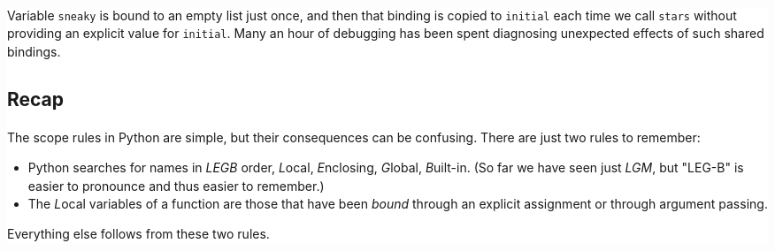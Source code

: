 Variable `sneaky` is bound to an empty list just once, and then
that binding is copied to `initial` each 
time we call `stars` without providing an explicit value for 
`initial`.  Many an hour of 
debugging has been spent diagnosing unexpected effects of such 
shared bindings.   

## Recap

The scope rules in Python are simple, but their consequences can be 
confusing.  There are just two rules to remember: 

- Python searches for names in _LEGB_ order, *L*ocal, *E*nclosing, 
  *G*lobal,  *B*uilt-in.  (So far we have seen just _LGM_, but
  "LEG-B" is easier to pronounce and thus easier to remember.)
- The *L*ocal variables of a function are those that have been 
  _bound_ through an explicit assignment or through argument passing.

Everything else follows from these two rules. 